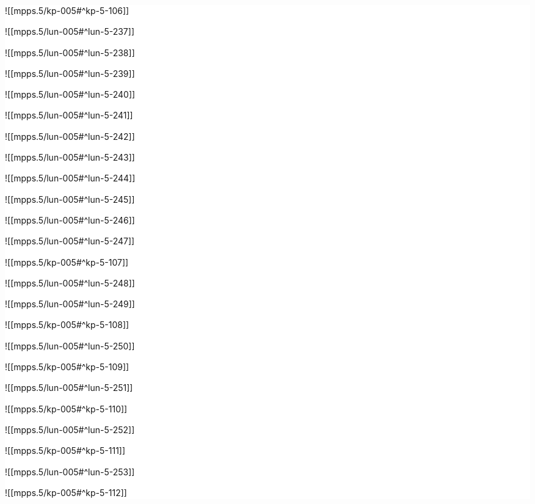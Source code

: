 ![[mpps.5/kp-005#^kp-5-106]]

![[mpps.5/lun-005#^lun-5-237]]

![[mpps.5/lun-005#^lun-5-238]]

![[mpps.5/lun-005#^lun-5-239]]

![[mpps.5/lun-005#^lun-5-240]]

![[mpps.5/lun-005#^lun-5-241]]

![[mpps.5/lun-005#^lun-5-242]]

![[mpps.5/lun-005#^lun-5-243]]

![[mpps.5/lun-005#^lun-5-244]]

![[mpps.5/lun-005#^lun-5-245]]

![[mpps.5/lun-005#^lun-5-246]]

![[mpps.5/lun-005#^lun-5-247]]

![[mpps.5/kp-005#^kp-5-107]]

![[mpps.5/lun-005#^lun-5-248]]

![[mpps.5/lun-005#^lun-5-249]]

![[mpps.5/kp-005#^kp-5-108]]

![[mpps.5/lun-005#^lun-5-250]]

![[mpps.5/kp-005#^kp-5-109]]

![[mpps.5/lun-005#^lun-5-251]]

![[mpps.5/kp-005#^kp-5-110]]

![[mpps.5/lun-005#^lun-5-252]]

![[mpps.5/kp-005#^kp-5-111]]

![[mpps.5/lun-005#^lun-5-253]]

![[mpps.5/kp-005#^kp-5-112]]
